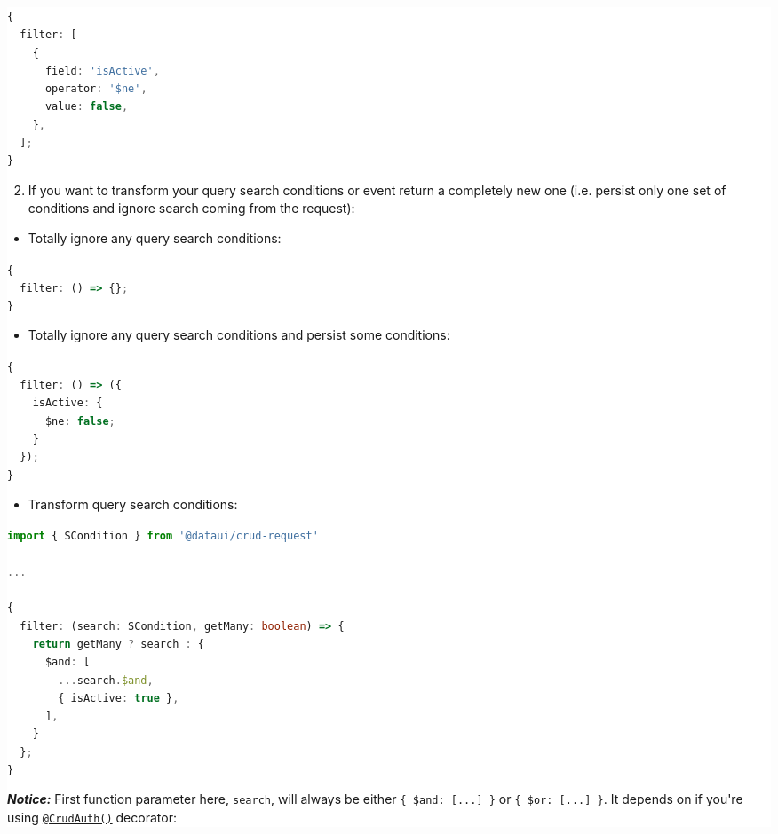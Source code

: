 ```typescript
{
  filter: [
    {
      field: 'isActive',
      operator: '$ne',
      value: false,
    },
  ];
}
```

2. If you want to transform your query search conditions or event return a completely new one (i.e. persist only one set of conditions and ignore search coming from the request):

- Totally ignore any query search conditions:

```typescript
{
  filter: () => {};
}
```

- Totally ignore any query search conditions and persist some conditions:

```typescript
{
  filter: () => ({
    isActive: {
      $ne: false;
    }
  });
}
```

- Transform query search conditions:

```typescript
import { SCondition } from '@dataui/crud-request'

...

{
  filter: (search: SCondition, getMany: boolean) => {
    return getMany ? search : {
      $and: [
        ...search.$and,
        { isActive: true },
      ],
    }
  };
}
```

**_Notice:_** First function parameter here, `search`, will always be either `{ $and: [...] }` or `{ $or: [...] }`. It depends on if you're using [`@CrudAuth()`](#request-authentication) decorator:
